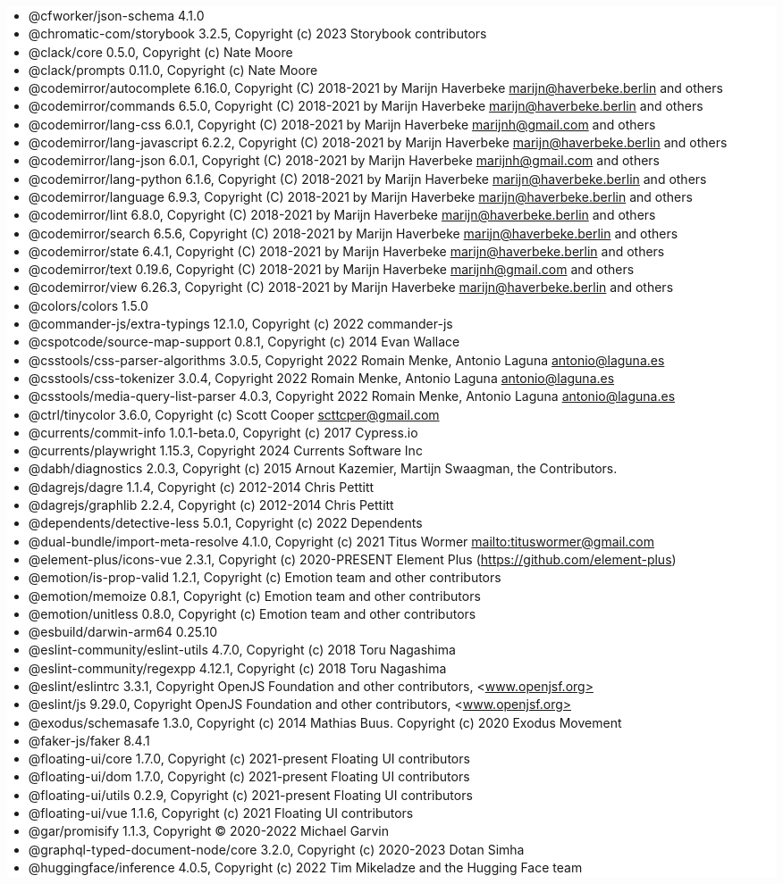 * @cfworker/json-schema 4.1.0
* @chromatic-com/storybook 3.2.5, Copyright (c) 2023 Storybook contributors
* @clack/core 0.5.0, Copyright (c) Nate Moore
* @clack/prompts 0.11.0, Copyright (c) Nate Moore
* @codemirror/autocomplete 6.16.0, Copyright (C) 2018-2021 by Marijn Haverbeke <marijn@haverbeke.berlin> and others
* @codemirror/commands 6.5.0, Copyright (C) 2018-2021 by Marijn Haverbeke <marijn@haverbeke.berlin> and others
* @codemirror/lang-css 6.0.1, Copyright (C) 2018-2021 by Marijn Haverbeke <marijnh@gmail.com> and others
* @codemirror/lang-javascript 6.2.2, Copyright (C) 2018-2021 by Marijn Haverbeke <marijn@haverbeke.berlin> and others
* @codemirror/lang-json 6.0.1, Copyright (C) 2018-2021 by Marijn Haverbeke <marijnh@gmail.com> and others
* @codemirror/lang-python 6.1.6, Copyright (C) 2018-2021 by Marijn Haverbeke <marijn@haverbeke.berlin> and others
* @codemirror/language 6.9.3, Copyright (C) 2018-2021 by Marijn Haverbeke <marijn@haverbeke.berlin> and others
* @codemirror/lint 6.8.0, Copyright (C) 2018-2021 by Marijn Haverbeke <marijn@haverbeke.berlin> and others
* @codemirror/search 6.5.6, Copyright (C) 2018-2021 by Marijn Haverbeke <marijn@haverbeke.berlin> and others
* @codemirror/state 6.4.1, Copyright (C) 2018-2021 by Marijn Haverbeke <marijn@haverbeke.berlin> and others
* @codemirror/text 0.19.6, Copyright (C) 2018-2021 by Marijn Haverbeke <marijnh@gmail.com> and others
* @codemirror/view 6.26.3, Copyright (C) 2018-2021 by Marijn Haverbeke <marijn@haverbeke.berlin> and others
* @colors/colors 1.5.0
* @commander-js/extra-typings 12.1.0, Copyright (c) 2022 commander-js
* @cspotcode/source-map-support 0.8.1, Copyright (c) 2014 Evan Wallace
* @csstools/css-parser-algorithms 3.0.5, Copyright 2022 Romain Menke, Antonio Laguna <antonio@laguna.es>
* @csstools/css-tokenizer 3.0.4, Copyright 2022 Romain Menke, Antonio Laguna <antonio@laguna.es>
* @csstools/media-query-list-parser 4.0.3, Copyright 2022 Romain Menke, Antonio Laguna <antonio@laguna.es>
* @ctrl/tinycolor 3.6.0, Copyright (c) Scott Cooper <scttcper@gmail.com>
* @currents/commit-info 1.0.1-beta.0, Copyright (c) 2017 Cypress.io
* @currents/playwright 1.15.3, Copyright 2024 Currents Software Inc
* @dabh/diagnostics 2.0.3, Copyright (c) 2015 Arnout Kazemier, Martijn Swaagman, the Contributors.
* @dagrejs/dagre 1.1.4, Copyright (c) 2012-2014 Chris Pettitt
* @dagrejs/graphlib 2.2.4, Copyright (c) 2012-2014 Chris Pettitt
* @dependents/detective-less 5.0.1, Copyright (c) 2022 Dependents
* @dual-bundle/import-meta-resolve 4.1.0, Copyright (c) 2021 Titus Wormer <mailto:tituswormer@gmail.com>
* @element-plus/icons-vue 2.3.1, Copyright (c) 2020-PRESENT Element Plus (https://github.com/element-plus)
* @emotion/is-prop-valid 1.2.1, Copyright (c) Emotion team and other contributors
* @emotion/memoize 0.8.1, Copyright (c) Emotion team and other contributors
* @emotion/unitless 0.8.0, Copyright (c) Emotion team and other contributors
* @esbuild/darwin-arm64 0.25.10
* @eslint-community/eslint-utils 4.7.0, Copyright (c) 2018 Toru Nagashima
* @eslint-community/regexpp 4.12.1, Copyright (c) 2018 Toru Nagashima
* @eslint/eslintrc 3.3.1, Copyright OpenJS Foundation and other contributors, <www.openjsf.org>
* @eslint/js 9.29.0, Copyright OpenJS Foundation and other contributors, <www.openjsf.org>
* @exodus/schemasafe 1.3.0, Copyright (c) 2014 Mathias Buus. Copyright (c) 2020 Exodus Movement
* @faker-js/faker 8.4.1
* @floating-ui/core 1.7.0, Copyright (c) 2021-present Floating UI contributors
* @floating-ui/dom 1.7.0, Copyright (c) 2021-present Floating UI contributors
* @floating-ui/utils 0.2.9, Copyright (c) 2021-present Floating UI contributors
* @floating-ui/vue 1.1.6, Copyright (c) 2021 Floating UI contributors
* @gar/promisify 1.1.3, Copyright © 2020-2022 Michael Garvin
* @graphql-typed-document-node/core 3.2.0, Copyright (c) 2020-2023 Dotan Simha
* @huggingface/inference 4.0.5, Copyright (c) 2022 Tim Mikeladze and the Hugging Face team